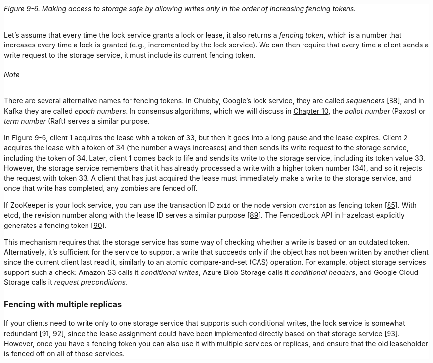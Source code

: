 ###### Figure 9-6. Making access to storage safe by allowing writes only in the order of increasing fencing tokens.

Let’s assume that every time the lock service grants a lock or lease, it also returns a *fencing
token*, which is a number that increases every time a lock is granted (e.g., incremented by the lock
service). We can then require that every time a client sends a write request to the storage service,
it must include its current fencing token.

###### Note

There are several alternative names for fencing tokens. In Chubby, Google’s lock service, they are
called *sequencers* [[88](/en/ch9#Burrows2006_ch9)], and in Kafka they are called *epoch numbers*.
In consensus algorithms, which we will discuss in [Chapter 10](/en/ch10#ch_consistency), the *ballot number* (Paxos) or
*term number* (Raft) serves a similar purpose.

In [Figure 9-6](/en/ch9#fig_distributed_fencing), client 1 acquires the lease with a token of 33, but then
it goes into a long pause and the lease expires. Client 2 acquires the lease with a token of 34 (the
number always increases) and then sends its write request to the storage service, including the
token of 34. Later, client 1 comes back to life and sends its write to the storage service,
including its token value 33. However, the storage service remembers that it has already processed a
write with a higher token number (34), and so it rejects the request with token 33. A client that
has just acquired the lease must immediately make a write to the storage service, and once that
write has completed, any zombies are fenced off.

If ZooKeeper is your lock service, you can use the transaction ID `zxid` or the node version
`cversion` as fencing token [[85](/en/ch9#Junqueira2013_ch9)].
With etcd, the revision number along with the lease ID serves a similar purpose
[[89](/en/ch9#Kingsbury2020etcd)].
The FencedLock API in Hazelcast explicitly generates a fencing token
[[90](/en/ch9#BasriKahveci2019)].

This mechanism requires that the storage service has some way of checking whether a write is based
on an outdated token. Alternatively, it’s sufficient for the service to support a write that
succeeds only if the object has not been written by another client since the current client last
read it, similarly to an atomic compare-and-set (CAS) operation. For example, object storage
services support such a check: Amazon S3 calls it *conditional writes*, Azure Blob Storage calls it
*conditional headers*, and Google Cloud Storage calls it *request preconditions*.

### Fencing with multiple replicas

If your clients need to write only to one storage service that supports such conditional writes, the
lock service is somewhat redundant
[[91](/en/ch9#Kleppmann2016),
[92](/en/ch9#Sanfilippo2016)],
since the lease assignment could have been implemented directly based on that storage service
[[93](/en/ch9#Morling2024_ch9)].
However, once you have a fencing token you can also use it with multiple services or replicas, and
ensure that the old leaseholder is fenced off on all of those services.

